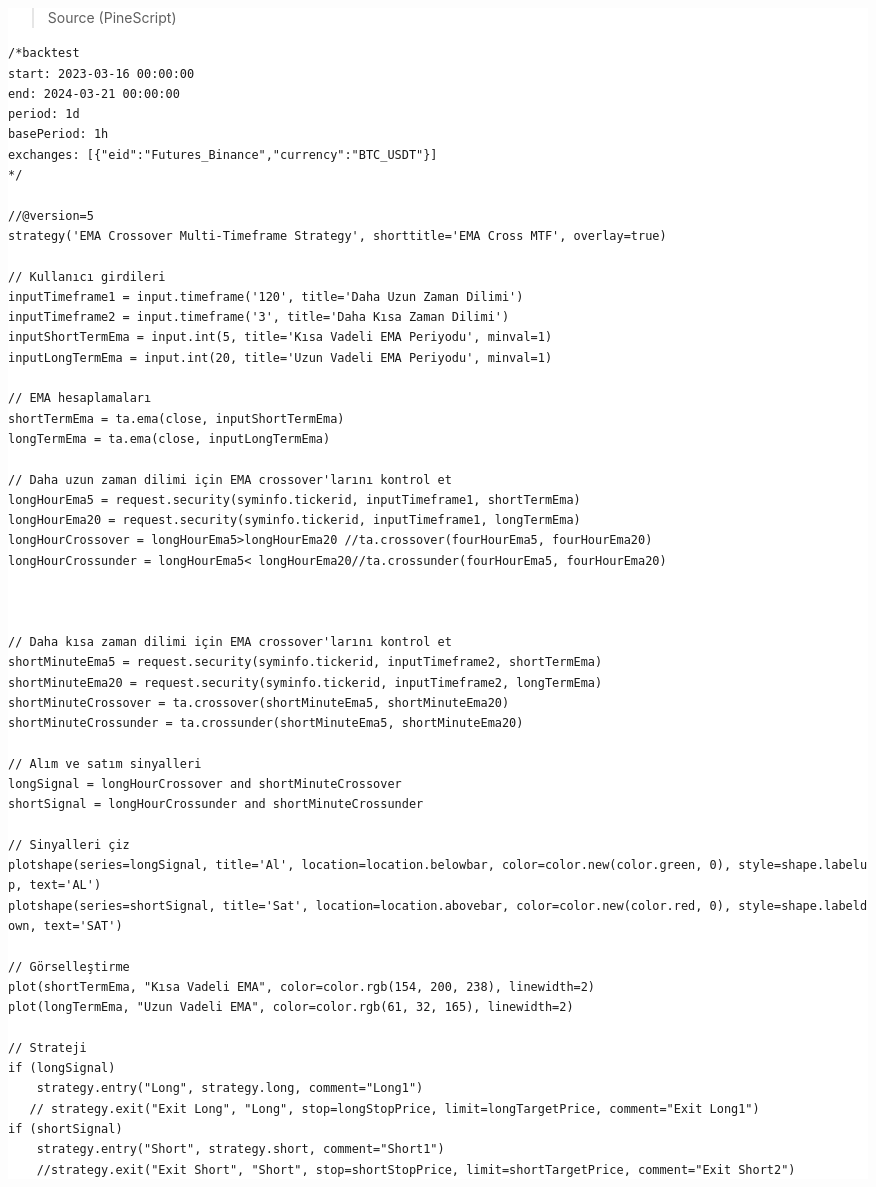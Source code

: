 
> Source (PineScript)

``` pinescript
/*backtest
start: 2023-03-16 00:00:00
end: 2024-03-21 00:00:00
period: 1d
basePeriod: 1h
exchanges: [{"eid":"Futures_Binance","currency":"BTC_USDT"}]
*/

//@version=5
strategy('EMA Crossover Multi-Timeframe Strategy', shorttitle='EMA Cross MTF', overlay=true)

// Kullanıcı girdileri
inputTimeframe1 = input.timeframe('120', title='Daha Uzun Zaman Dilimi')
inputTimeframe2 = input.timeframe('3', title='Daha Kısa Zaman Dilimi')
inputShortTermEma = input.int(5, title='Kısa Vadeli EMA Periyodu', minval=1)
inputLongTermEma = input.int(20, title='Uzun Vadeli EMA Periyodu', minval=1)

// EMA hesaplamaları
shortTermEma = ta.ema(close, inputShortTermEma)
longTermEma = ta.ema(close, inputLongTermEma)

// Daha uzun zaman dilimi için EMA crossover'larını kontrol et
longHourEma5 = request.security(syminfo.tickerid, inputTimeframe1, shortTermEma)
longHourEma20 = request.security(syminfo.tickerid, inputTimeframe1, longTermEma)
longHourCrossover = longHourEma5>longHourEma20 //ta.crossover(fourHourEma5, fourHourEma20)
longHourCrossunder = longHourEma5< longHourEma20//ta.crossunder(fourHourEma5, fourHourEma20)



// Daha kısa zaman dilimi için EMA crossover'larını kontrol et
shortMinuteEma5 = request.security(syminfo.tickerid, inputTimeframe2, shortTermEma)
shortMinuteEma20 = request.security(syminfo.tickerid, inputTimeframe2, longTermEma)
shortMinuteCrossover = ta.crossover(shortMinuteEma5, shortMinuteEma20)
shortMinuteCrossunder = ta.crossunder(shortMinuteEma5, shortMinuteEma20)

// Alım ve satım sinyalleri
longSignal = longHourCrossover and shortMinuteCrossover
shortSignal = longHourCrossunder and shortMinuteCrossunder

// Sinyalleri çiz
plotshape(series=longSignal, title='Al', location=location.belowbar, color=color.new(color.green, 0), style=shape.labelup, text='AL')
plotshape(series=shortSignal, title='Sat', location=location.abovebar, color=color.new(color.red, 0), style=shape.labeldown, text='SAT')

// Görselleştirme
plot(shortTermEma, "Kısa Vadeli EMA", color=color.rgb(154, 200, 238), linewidth=2)
plot(longTermEma, "Uzun Vadeli EMA", color=color.rgb(61, 32, 165), linewidth=2)

// Strateji
if (longSignal)
    strategy.entry("Long", strategy.long, comment="Long1")
   // strategy.exit("Exit Long", "Long", stop=longStopPrice, limit=longTargetPrice, comment="Exit Long1")
if (shortSignal)
    strategy.entry("Short", strategy.short, comment="Short1")
    //strategy.exit("Exit Short", "Short", stop=shortStopPrice, limit=shortTargetPrice, comment="Exit Short2")
```
